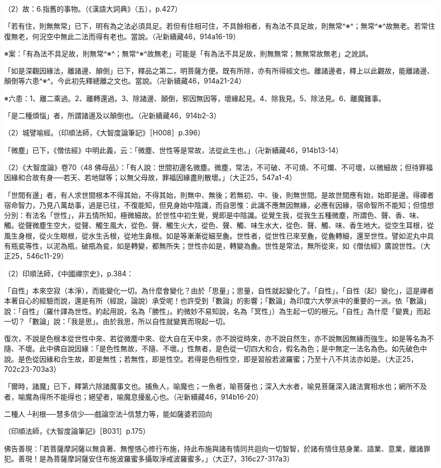 （2）故：6.指舊的事物。（《漢語大詞典》（五），p.427）

[^81]: 無＋（相）【石】。（大正25，622d，n.11）

[^82]: 故＝相【元】【明】＊【石】。（大正25，622d，n.10-1）

[^83]: 《大智度論疏》卷24：

「若有住，則無無常」已下，明有為之法必須具足。若但有住相可住，不具餘相者，有為法不具足故，則無常^※^；無常^※^故無老。若常住復無老，何況空中無此二法而得有老也。當說。（卍新續藏46，914a16-19）

※案：「有為法不具足故，則無常^※^；無常^※^故無老」可能是「有為法不具足故，則無無常；無無常故無老」之訛誤。

[^84]: 《正觀》（6），p.197：《大智度論》卷6（大正25，101c22-102a27）、卷43（大正25，375a-b）。

[^85]: 《大智度論疏》卷24：

「如是深觀因緣法，離諸邊、顛倒」已下，釋品之第二，明菩薩方便。既有所除，亦有所得經文也。離諸邊者，釋上以此觀故，能離諸邊、顛倒等六患^※^。今此初先釋總離之文也。當說。（卍新續藏46，914a21-24）

※六患：1、離二乘過。2、離轉還過。3、除諸邊、顛倒，邪因無因等，壞緣起見。4、除我見。5、除法見。6、離魔難事。

[^86]: 〔著〕－【宋】【宮】。（大正25，622d，n.12）

[^87]: 《大智度論疏》卷24：

「是二種煩惱」者，所謂諸邊及以顛倒也。（卍新續藏46，914b2-3）

[^88]: （1）參見《中阿含經》卷1（3經）《城喻經》（大正1，422c9-424a11），《大智度論》卷6〈1
序品〉（大正25，103b1-29）。

（2）城譬喻經。（印順法師，《大智度論筆記》［H008］p.396）

[^89]: 參見《大智度論》卷5〈1 序品〉（大正25，100b12-c10）。

[^90]: 若＋（有）【石】。（大正25，622d，n.13）

[^91]: （1）《大智度論疏》卷24：

「微塵」已下，《僧佉經》中明此義，云：「微塵、世性等是常故，法從此生也。」（卍新續藏46，914b13-14）

（2）《大智度論》卷70〈48
佛母品〉：「有人說：世間初邊名微塵。微塵，常法，不可破、不可燒、不可爛、不可壞，以微細故；但待罪福因緣和合故有身──若天、若地獄等；以無父母故，罪福因緣盡則散壞。」（大正25，547a1-4）

[^92]: （1）《大智度論》卷70〈48 佛母品〉：

「世間有邊」者，有人求世間根本不得其始，不得其始，則無中、無後；若無初、中、後，則無世間。是故世間應有始，始即是邊。得禪者宿命智力，乃見八萬劫事，過是已往，不復能知，但見身始中陰識，而自思惟：此識不應無因無緣，必應有因緣，宿命智所不能知；但憶想分別：有法名「世性」，非五情所知，極微細故。於世性中初生覺，覺即是中陰識。從覺生我，從我生五種微塵，所謂色、聲、香、味、觸。從聲微塵生空大，從聲、觸生風大，從色、聲、觸生火大，從色、聲、觸、味生水大，從色、聲、觸、味、香生地大。從空生耳根，從風生身根，從火生眼根，從水生舌根，從地生鼻根。如是等漸漸從細至麁。世性者，從世性已來至麁，從麁轉細，還至世性。譬如泥丸中具有瓶瓫等性，以泥為瓶，破瓶為瓫，如是轉變，都無所失；世性亦如是，轉變為麁。世性是常法，無所從來，如《僧佉經》廣說世性。（大正25，546c11-29）

（2）印順法師，《中國禪宗史》，p.384：

「自性」本來空寂（本淨），而能變化一切。為什麼會變化？由於「思量」；思量，自性就起變化了。「自性」，「自性（起）變化」，這是禪者本著自心的經驗而說，還是有所（經說，論說）承受呢！也許受到「數論」的影響；「數論」為印度六大學派中的重要的一派。依「數論」說：「自性」（羅什譯為世性。約起用說，名為「勝性」。約微妙不易知說，名為「冥性」）為生起一切的根元。「自性」為什麼「變異」而起一切？「數論」說：「我是思」。由於我思，所以自性就變異而現起一切。

[^93]: 參見《大智度論》卷91〈81 照明品〉：

復次，不說是色根本從世性中來、若從微塵中來、從大自在天中來，亦不說從時來，亦不說自然生，亦不說無因無緣而強生。如是等名為不隨、不壞。此中佛自說因緣：「是色性無故，不隨、不壞。」性無者，是色從一切四大和合，假名為色；是中無定一法名為色。如先破色中說。是色從因緣和合生故，即是無性；若無性，即是性空。若得是色相性空，即是習般若波羅蜜；乃至十八不共法亦如是。（大正25，702c23-703a3）

[^94]: 是無＝無是【宋】【元】【明】【宮】。（大正25，623d，n.1）

[^95]: 無得為因，無礙為果。（印順法師，《大智度論筆記》〔E017〕p.314）

[^96]: 《大智度論疏》卷24：

「爾時，諸魔」已下，釋第六除諸魔事文也。捕魚人，喻魔也；一魚者，喻菩薩也；深入大水者，喻見菩薩深入諸法實相水也；網所不及者，喻魔為得所不能得也；絕望者，喻魔息擾亂心也。（卍新續藏46，914b16-20）

[^97]: ┌輭根──信多慧少──取相迴向┐

二種人 ┴利根──慧多信少──戲論空法┴信慧力等，能如薩婆若回向

（印順法師，《大智度論筆記》［B031］p.175）

[^98]: 以＋（智）【石】。（大正25，623d，n.2）

[^99]: 信慧：信慧不等不具六度。（印順法師，《大智度論筆記》［E019］p.318）

[^100]: 《大智度論疏》卷24：「第六十七品者，名為〈六度相攝品〉，即方便門中第二品也。上品正明方便體，明於菩薩以方便力故，遂有所除，亦有所得；明一度之中，具足六度，成方便義。從此下文去有數品經文，還廣上方便義，明有所除故，能具足諸波羅蜜，故次此品後明〈六波羅蜜相攝品〉。論將欲釋。故舉之云第六十七品釋論也。」（卍新續藏46，914b21-c2）

[^101]: 卷第八十一首【石】，（大智...八）十四字＝（大智論釋六度相攝品第六十八）十三字【宋】，（大智度論釋六度相攝品第六十八）十四字【元】，（釋六度相攝品第六十八之上）十二字【明】，（大智論釋第六十八品攝五品）十二字【宮】，（摩訶般若波羅蜜第六十七品六度相攝品卷八十一）二十一字【石】。（大正25，623d，n.5）

[^102]: 《大般若波羅蜜多經》卷459〈67 相攝品〉：

佛告善現：「若菩薩摩訶薩以無貪著、無慳悋心修行布施，持此布施與諸有情同共迴向一切智智，於諸有情住慈身業、語業、意業，離諸罪犯。善現！是為菩薩摩訶薩安住布施波羅蜜多攝取淨戒波羅蜜多。」（大正7，316c27-317a3）

[^103]: 言＝口【石】。（大正25，623d，n.6）


[^1]: 《大智度論疏》卷24：
[^2]: （大智......十）十七字＝（大智度論釋卷第八十釋無盡品第六十七（訖第六十八品上））二十四字【宋】，＝（大智度論釋卷第八十釋無盡品第六十七品）十八字【宮】，＝（大智度論卷第八十釋無盡品第六十七（經作不可盡品））二十二字【明】，＝（大智度論卷第八十釋無盡品第六十七（訖第六十八品上））二十三字【元】，＝（摩訶般若波羅蜜品第六十六無盡品）十五字【石】。（大正25，620d，n.16）
[^3]: 《大智度論疏》卷24：「第六十七品者，名為〈六度相攝品〉，即方便門中第二品也。上品^※^正明方便體，明於菩薩以方便力故，遂有所除，亦有所得；明一度之中，具足六度，成方便義。」（卍新續藏46，914b21-23）
[^4]: 《大智度論疏》卷24：
[^5]: 《大般若波羅蜜多經》卷458〈66 無盡品〉：
[^6]: 《大智度論疏》卷24：
[^7]: 《大般若波羅蜜多經》卷458〈66 無盡品〉：
[^8]: 《大智度論疏》卷24：「色不可盡故，只以色體空故，故不可盡。色無自性，波若無自性故，所以波若得生；若使此等法各有自性者，波若則不可得生也，乃至種智亦然也。當說。」（卍新續藏46，913a22-24）
[^9]: 《大般若波羅蜜多經》卷458〈66 無盡品〉:
[^10]: 《大般若波羅蜜多經》卷458〈66
[^11]: 印順法師，《般若經講記》，p.195：
[^12]: 〔是〕－【宋】【元】【明】【宮】。（大正25，621d，n.1）
[^13]: 是獨＝獨是【宋】【宮】。（大正25，621d，n.2）
[^14]: （1）《大智度論疏》卷24：「是十二因緣獨是菩薩法」已下，品之第二，明有所除故，亦對明有所得。若使二乘實不能如此解十二因緣不可盡義；如此中所明十二因緣者，唯有菩薩能如此解，故云「是十二因緣，是獨菩薩法」也。「能除諸邊、顛倒」者，此是通辭。若能如此解此十二因緣者，則不壞緣起；善達諸法從因緣生都無自性，不壞因緣而說實相，亦不違實相而說緣起；因果義立，實相道存。此初但通據諸邊、顛倒為語；後始明解此十二因緣，能除二乘、轉還、三種見，及魔難等六法^※^也。（卍新續藏46，913b4-12）
[^15]: （1）倒＋（獨不共法）【石】。（大正25，621d，n.3）
[^16]: 《大智度論疏》卷24：
[^17]: （1）《大般若波羅蜜多經》卷458〈66
[^18]: 《大智度論疏》卷24：
[^19]: 《大般若波羅蜜多經》卷458〈66
[^20]: 《大智度論疏》卷24：
[^21]: 〔皆〕－【宋】【宮】。（大正25，621d，n.4）
[^22]: 《大般若波羅蜜多經》卷458〈66
[^23]: 《大般若波羅蜜多經》卷458〈66
[^24]: 《大智度論疏》卷24：
[^25]: 《大般若波羅蜜多經》卷458〈66
[^26]: 《大智度論疏》卷24：
[^27]: 生＋（乃至）【元】【明】。（大正25，621d，n.5）
[^28]: 《大般若波羅蜜多經》卷458〈66
[^29]: 《大智度論疏》卷24：
[^30]: 《大般若波羅蜜多經》卷458〈66
[^31]: 法＋（以）【石】。（大正25，621d，n.6）
[^32]: 《大般若波羅蜜多經》卷458〈66
[^33]: 愁毒：愁苦怨恨。（《漢語大詞典》（七），p.624）
[^34]: 《大智度論疏》卷24：
[^35]: （是）＋惡【元】【明】。（大正25，621d，n.7）
[^36]: 《大般若波羅蜜多經》卷458〈66
[^37]: 《大般若波羅蜜多經》卷458〈66 無盡品〉：
[^38]: 六度互具行：般若具六度，以回向無上道故。（印順法師，《大智度論筆記》〔E003〕p.291）
[^39]: 囑（ㄓㄨˇ）：1、關照，叮囑。2、託付，委託。（《漢語大詞典》（三），p.567）
[^40]: （1）知＝如【宮】【石】。（大正25，621d，n.9）
[^41]: 所以：1.原因，情由。（《漢語大詞典》（七），p.350）
[^42]: 分＋（別）【石】。（大正25，621d，n.10）
[^43]: 《大智度論疏》卷24：
[^44]: 真如：破著如相，說如亦空。（印順法師，《大智度論筆記》〔E008〕p.300）
[^45]: 畢竟空：取畢竟空亦言非也。（印順法師，《大智度論筆記》［E016］p.313）
[^46]: 《大智度論疏》卷24：
[^47]: 盡＋（壞）【石】。（大正25，621d，n.11）
[^48]: 參見《摩訶般若波羅蜜經》卷20〈66 累教品〉（大正8，364a2-9）。
[^49]: 我今＝今我【石】。（大正25，621d，n.12）
[^50]: 《大智度論疏》卷24：
[^51]: 《大智度論疏》卷24：
[^52]: 《大智度論疏》卷24：
[^53]: （1）印順法師，《大智度論》（標點本），p.2987：「『色即』應是『即色』之誤。」
[^54]: 《正觀》（6），p.197：《大智度論》卷1（大正25，60b19-c6）、卷15（大正25，170b29-c17，171a24-b15）、卷17（大正25，189b4-24）、卷22（大正25，222b27-c16）、卷31（大正25，287c6-18）、卷35（大正25，319a13-18）、卷51（大正25，433c2-9）、卷53（大正25，439b1-13）。
[^55]: 《大智度論疏》卷24：
[^56]: 色生不可得，即如幻化，無生故無盡。（印順法師，《大智度論筆記》［E023］p.322）
[^57]: 色真相。（印順法師，《大智度論筆記》［E002］p.289）
[^58]: 〔可〕－【石】。（大正25，622d，n.1）
[^59]: ┌但觀空墮斷┐
[^60]: 觸＝濁【宋】【元】【明】【宮】【石】。（大正25，622d，n.2）
[^61]: 參見《長阿含經》卷1（1經）《大本經》（大正1，7c9-8a4）。
[^62]: 參見印順法師，《印度佛教思想史》，p.142：「一切法入如故。若（不）得是無明定相，即是智慧，不名為癡。」
[^63]: （1）印順法師，《印度佛教思想史》，pp.142-143：
[^64]: 《大智度論疏》卷24：
[^65]: ┌凡夫肉眼所見，起惑造業，往來生死──── 凡夫。
[^66]: 老＋（病）【元】【明】【石】。（大正25，622d，n.3）
[^67]: 煩惱＝緣生【石】。（大正25，622d，n.4）
[^68]: 《大正藏》原作「困」，今依《高麗藏》作「因」（第14冊，1181b22）。
[^69]: 入＝又【元】【明】。（大正25，622d，n.5）
[^70]: 求＝於【元】【明】。（大正25，622d，n.6）
[^71]: （1）《阿毘達磨品類足論》卷1〈1 辯五事品〉：
[^72]: 《大智度論疏》卷24：
[^73]: 羸（ㄌㄟˊ）瘦：瘦瘠。（《漢語大詞典》（六），p.1402）
[^74]: 闇塞：愚昧蔽塞。（《漢語大詞典》（十二），p.136）
[^75]: 皺＝瘦面皺身【石】。（大正25，622d，n.7）
[^76]: 又＋（復）【石】。（大正25，622d，n.8）
[^77]: 軸：1.輪軸，即貫於轂中持輪旋轉的圓柱形長杆。（《漢語大詞典》（九），p.1235）
[^78]: 轅：1.車前駕牲口用的直木。壓在車軸上，伸出車輿的前端。（《漢語大詞典》（九），p.1307）
[^79]: （1）輻＝轢【元】【明】【石】。（大正25，622d，n.9）
[^80]: （1）故＝相【元】【明】【石】。（大正25，622d，n.10）
[^104]: 《大般若波羅蜜多經》卷459〈67
[^105]: 他＋（家）【宋】【元】【明】【宮】。（大正25，623d，n.7）
[^106]: 《大般若波羅蜜多經》卷459〈67 相攝品〉：
[^107]: 《大智度論疏》卷24：
[^108]: 菩薩＋（摩訶薩）【宋】【元】【明】【宮】。（大正25，623d，n.9）
[^109]: 〔法〕－【石】。（大正25，623d，n.10）
[^110]: 《大般若波羅蜜多經》卷459〈67
[^111]: 末＝未【宋】【元】【明】【宮】。（大正25，624d，n.1）
[^112]: 《正觀》（6），p.197：「上品末說」，參見《大智度論》卷67〈66
[^113]: 提＝薩【石】。（大正25，624d，n.2）
[^114]: 〔緣〕－【宋】【宮】。（大正25，624d，n.3）
[^115]: 六度互具行：行一攝五，以一為五，餘五有分。（印順法師，《大智度論筆記》〔E003〕p.291）
[^116]: 稱（ㄔㄣˋ）意：合乎心意。（《漢語大詞典》（八），p.117）
[^117]: ┌瞋──意
[^118]: ┌上，殺害
[^119]: 《正觀》（6），p.198：《大智度論》卷11-卷12（大正25，140c15-153a23）。
[^120]: 報＋（者）【宋】【元】【明】【宮】。（大正25，624d，n.4）
[^121]: 波羅密中總具諸法，隨力大者得名。（印順法師，《大智度論筆記》〔E023〕p.322）
[^122]: 戒＝或【宋】【元】【明】【宮】【石】。（大正25，624d，n.6）
[^123]: （1）《眾事分阿毘曇論》卷4：「云何出法？謂欲界繫善戒，色、無色界繫出要寂靜善正受，學法、無學法，及數滅。云何非出法？謂除欲界繫善戒，餘欲界繫法；除色、無色界繫出要寂靜善正受，餘色、無色界繫法；及虛空、非數滅。」（大正26，649a9-a14）
[^124]: 〔食〕－【宋】【元】【明】【宮】。（大正25，624d，n.7）
[^125]: 《正觀》（6），p.198：《大智度論》卷30（大正25，277b10-279b1）。
[^126]: ┌十不善道［助道戒］
[^127]: 《大正藏》原作「遂」，今依《高麗藏》作「逐」（第14冊，1185a9）。
[^128]: 者＋（則）【宋】【元】【明】【宮】。（大正25，624d，n.8）
[^129]: 屎＝\[尿/衣\]【石】。（大正25，624d，n.9）
[^130]: 污＝汗【明】。（大正25，624d，n.10）
[^131]: 割＝害【宋】【元】【明】【宮】。（大正25，624d，n.11）
[^132]: ┌得無量戒律儀────攝律儀［在家不具此］
[^133]: 《摩訶般若波羅蜜經》卷13〈46 魔事品〉：
[^134]: 自＝一【宋】【元】【明】【宮】。（大正25，625d，n.1）
[^135]: 忍法＝法忍【石】。（大正25，625d，n.2）
[^136]: 去＝却【宋】【元】【明】【宮】。（大正25，625d，n.3）
[^137]: 德＝得【宋】【元】【明】【宮】【石】。（大正25，625d，n.4）
[^138]: 螫＝說【石】。（大正25，625d，n.5）
[^139]: 軟＝濡【宮】【石】。（大正25，625d，n.6）
[^140]: 說諸＝諸說【宮】。（大正25，625d，n.7）
[^141]: 《大正藏》原作「樂」，今依《高麗藏》作「槃」（第14冊，1186a5）。
[^142]: 有＝者【宮】。（大正25，625d，n.8）
[^143]: ┌無相寂滅，無戲論，如涅槃
[^144]: 《正觀》（6），p.198：《大智度論》卷12（大正25，147b8-c21）、卷15（大正25，170c15-171c7）、卷18（大正25，194b1-195a11）、卷31（大正25，293c22-c27）。
[^145]: 不見虛誑即諸法實。（印順法師，《大智度論筆記》〔E017〕p.315）
[^146]: 為、無為皆空。（印順法師，《大智度論筆記》〔E015〕p.312）